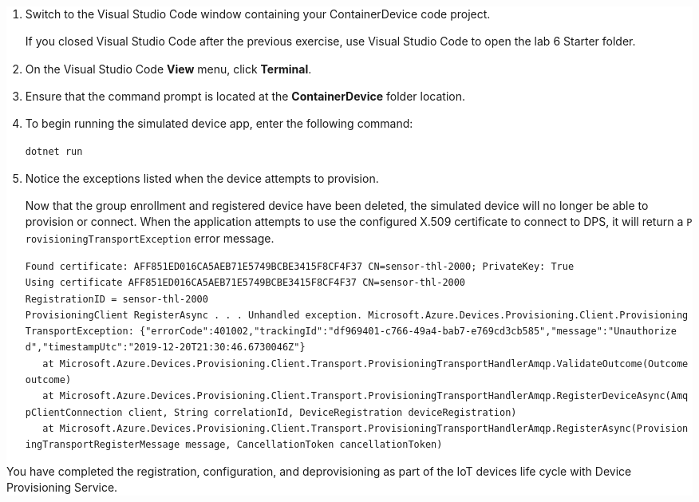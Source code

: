 1. Switch to the Visual Studio Code window containing your ContainerDevice code project.

    If you closed Visual Studio Code after the previous exercise, use Visual Studio Code to open the lab 6 Starter folder.

1. On the Visual Studio Code **View** menu, click **Terminal**.

1. Ensure that the command prompt is located at the **ContainerDevice** folder location.

1. To begin running the simulated device app, enter the following command:

    ```cmd/sh
    dotnet run
    ```

1. Notice the exceptions listed when the device attempts to provision.

    Now that the group enrollment and registered device have been deleted, the simulated device will no longer be able to provision or connect. When the application attempts to use the configured X.509 certificate to connect to DPS, it will return a `ProvisioningTransportException` error message.

    ```txt
    Found certificate: AFF851ED016CA5AEB71E5749BCBE3415F8CF4F37 CN=sensor-thl-2000; PrivateKey: True
    Using certificate AFF851ED016CA5AEB71E5749BCBE3415F8CF4F37 CN=sensor-thl-2000
    RegistrationID = sensor-thl-2000
    ProvisioningClient RegisterAsync . . . Unhandled exception. Microsoft.Azure.Devices.Provisioning.Client.ProvisioningTransportException: {"errorCode":401002,"trackingId":"df969401-c766-49a4-bab7-e769cd3cb585","message":"Unauthorized","timestampUtc":"2019-12-20T21:30:46.6730046Z"}
       at Microsoft.Azure.Devices.Provisioning.Client.Transport.ProvisioningTransportHandlerAmqp.ValidateOutcome(Outcome outcome)
       at Microsoft.Azure.Devices.Provisioning.Client.Transport.ProvisioningTransportHandlerAmqp.RegisterDeviceAsync(AmqpClientConnection client, String correlationId, DeviceRegistration deviceRegistration)
       at Microsoft.Azure.Devices.Provisioning.Client.Transport.ProvisioningTransportHandlerAmqp.RegisterAsync(ProvisioningTransportRegisterMessage message, CancellationToken cancellationToken)
    ```

You have completed the registration, configuration, and deprovisioning as part of the IoT devices life cycle with Device Provisioning Service.
